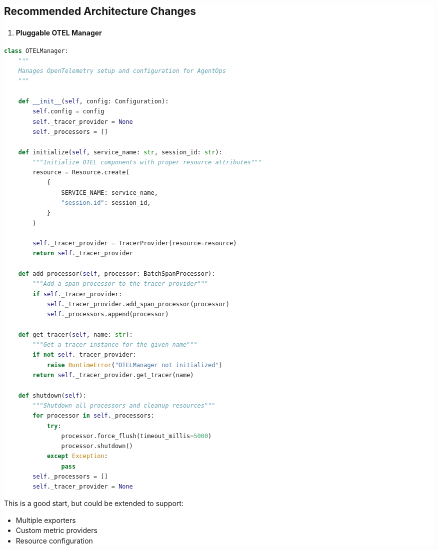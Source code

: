 ## Recommended Architecture Changes

1. **Pluggable OTEL Manager**

```9:52:agentops/telemetry/manager.py
class OTELManager:
    """
    Manages OpenTelemetry setup and configuration for AgentOps
    """

    def __init__(self, config: Configuration):
        self.config = config
        self._tracer_provider = None
        self._processors = []

    def initialize(self, service_name: str, session_id: str):
        """Initialize OTEL components with proper resource attributes"""
        resource = Resource.create(
            {
                SERVICE_NAME: service_name,
                "session.id": session_id,
            }
        )

        self._tracer_provider = TracerProvider(resource=resource)
        return self._tracer_provider

    def add_processor(self, processor: BatchSpanProcessor):
        """Add a span processor to the tracer provider"""
        if self._tracer_provider:
            self._tracer_provider.add_span_processor(processor)
            self._processors.append(processor)

    def get_tracer(self, name: str):
        """Get a tracer instance for the given name"""
        if not self._tracer_provider:
            raise RuntimeError("OTELManager not initialized")
        return self._tracer_provider.get_tracer(name)

    def shutdown(self):
        """Shutdown all processors and cleanup resources"""
        for processor in self._processors:
            try:
                processor.force_flush(timeout_millis=5000)
                processor.shutdown()
            except Exception:
                pass
        self._processors = []
        self._tracer_provider = None
```

This is a good start, but could be extended to support:
- Multiple exporters
- Custom metric providers
- Resource configuration
